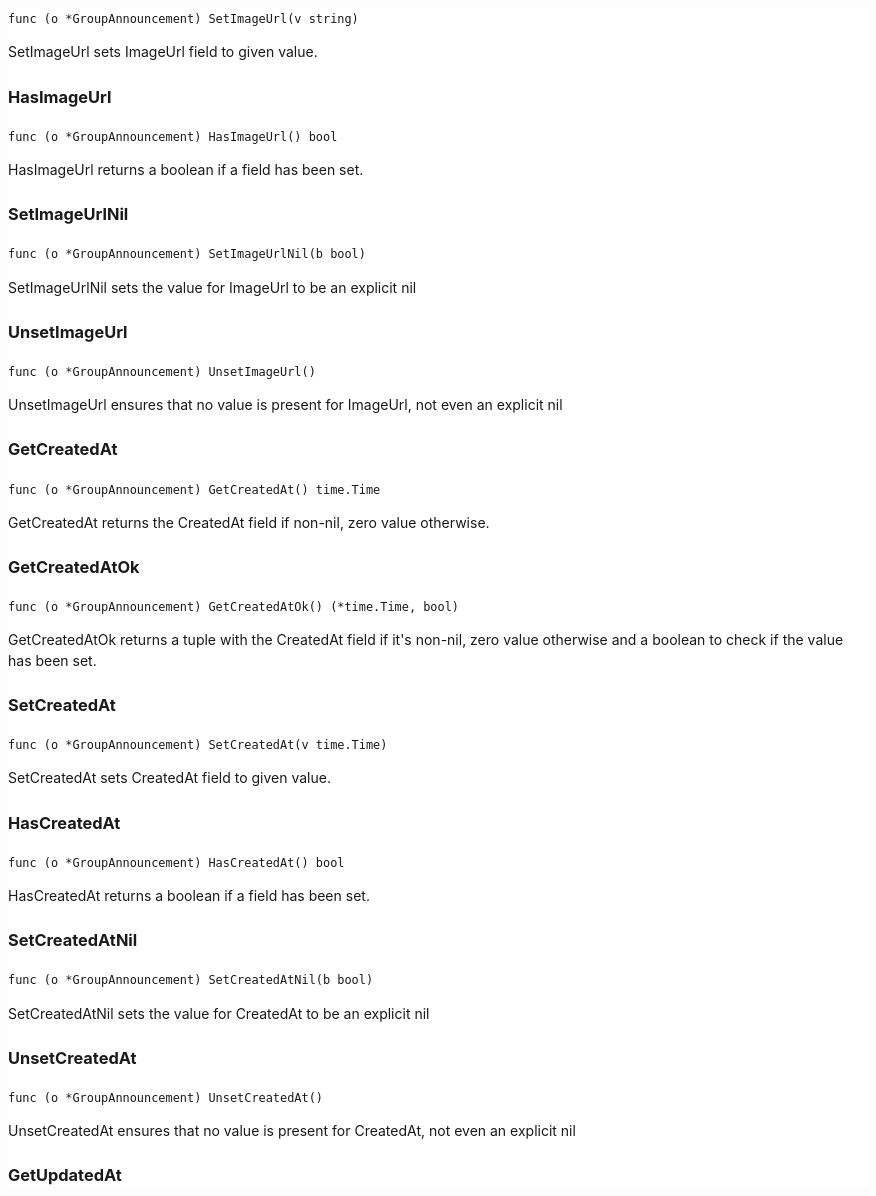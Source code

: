 `func (o *GroupAnnouncement) SetImageUrl(v string)`

SetImageUrl sets ImageUrl field to given value.

### HasImageUrl

`func (o *GroupAnnouncement) HasImageUrl() bool`

HasImageUrl returns a boolean if a field has been set.

### SetImageUrlNil

`func (o *GroupAnnouncement) SetImageUrlNil(b bool)`

 SetImageUrlNil sets the value for ImageUrl to be an explicit nil

### UnsetImageUrl
`func (o *GroupAnnouncement) UnsetImageUrl()`

UnsetImageUrl ensures that no value is present for ImageUrl, not even an explicit nil
### GetCreatedAt

`func (o *GroupAnnouncement) GetCreatedAt() time.Time`

GetCreatedAt returns the CreatedAt field if non-nil, zero value otherwise.

### GetCreatedAtOk

`func (o *GroupAnnouncement) GetCreatedAtOk() (*time.Time, bool)`

GetCreatedAtOk returns a tuple with the CreatedAt field if it's non-nil, zero value otherwise
and a boolean to check if the value has been set.

### SetCreatedAt

`func (o *GroupAnnouncement) SetCreatedAt(v time.Time)`

SetCreatedAt sets CreatedAt field to given value.

### HasCreatedAt

`func (o *GroupAnnouncement) HasCreatedAt() bool`

HasCreatedAt returns a boolean if a field has been set.

### SetCreatedAtNil

`func (o *GroupAnnouncement) SetCreatedAtNil(b bool)`

 SetCreatedAtNil sets the value for CreatedAt to be an explicit nil

### UnsetCreatedAt
`func (o *GroupAnnouncement) UnsetCreatedAt()`

UnsetCreatedAt ensures that no value is present for CreatedAt, not even an explicit nil
### GetUpdatedAt
